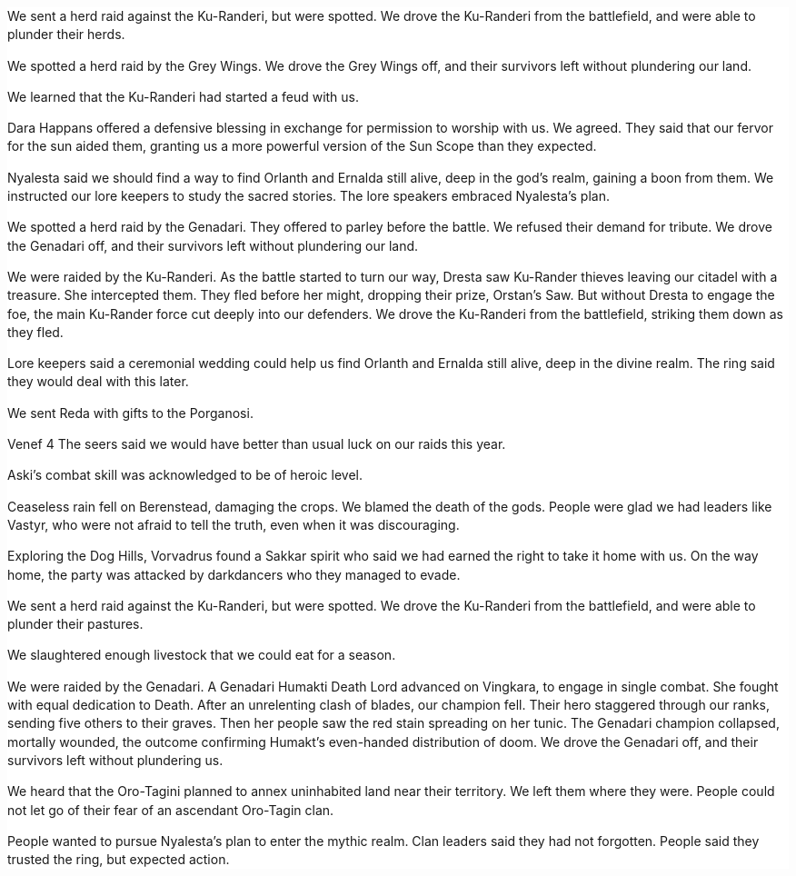 We sent a herd raid against the Ku-Randeri, but were spotted. We drove the Ku-Randeri from the battlefield, and were able to plunder their herds. 

We spotted a herd raid by the Grey Wings. We drove the Grey Wings off, and their survivors left without plundering our land. 

We learned that the Ku-Randeri had started a feud with us. 

Dara Happans offered a defensive blessing in exchange for permission to worship with us. We agreed. They said that our fervor for the sun aided them, granting us a more powerful version of the Sun Scope than they expected. 

Nyalesta said we should find a way to find Orlanth and Ernalda still alive, deep in the god’s realm, gaining a boon from them. We instructed our lore keepers to study the sacred stories. The lore speakers embraced Nyalesta’s plan. 

We spotted a herd raid by the Genadari. They offered to parley before the battle. We refused their demand for tribute. We drove the Genadari off, and their survivors left without plundering our land. 

We were raided by the Ku-Randeri. As the battle started to turn our way, Dresta saw Ku-Rander thieves leaving our citadel with a treasure. She intercepted them. They fled before her might, dropping their prize, Orstan’s Saw. But without Dresta to engage the foe, the main Ku-Rander force cut deeply into our defenders. We drove the Ku-Randeri from the battlefield, striking them down as they fled. 

Lore keepers said a ceremonial wedding could help us find Orlanth and Ernalda still alive, deep in the divine realm. The ring said they would deal with this later. 

We sent Reda with gifts to the Porganosi.


Venef 4
The seers said we would have better than usual luck on our raids this year. 

Aski’s combat skill was acknowledged to be of heroic level. 

Ceaseless rain fell on Berenstead, damaging the crops. We blamed the death of the gods. People were glad we had leaders like Vastyr, who were not afraid to tell the truth, even when it was discouraging. 

Exploring the Dog Hills, Vorvadrus found a Sakkar spirit who said we had earned the right to take it home with us. On the way home, the party was attacked by darkdancers who they managed to evade. 

We sent a herd raid against the Ku-Randeri, but were spotted. We drove the Ku-Randeri from the battlefield, and were able to plunder their pastures. 

We slaughtered enough livestock that we could eat for a season. 

We were raided by the Genadari. A Genadari Humakti Death Lord advanced on Vingkara, to engage in single combat. She fought with equal dedication to Death. After an unrelenting clash of blades, our champion fell. Their hero staggered through our ranks, sending five others to their graves. Then her people saw the red stain spreading on her tunic. The Genadari champion collapsed, mortally wounded, the outcome confirming Humakt’s even-handed distribution of doom. We drove the Genadari off, and their survivors left without plundering us. 

We heard that the Oro-Tagini planned to annex uninhabited land near their territory. We left them where they were. People could not let go of their fear of an ascendant Oro-Tagin clan. 

People wanted to pursue Nyalesta’s plan to enter the mythic realm. Clan leaders said they had not forgotten. People said they trusted the ring, but expected action. 

